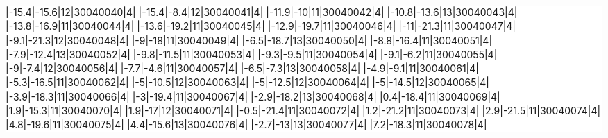 |-15.4|-15.6|12|30040040|4|
|-15.4|-8.4|12|30040041|4|
|-11.9|-10|11|30040042|4|
|-10.8|-13.6|13|30040043|4|
|-13.8|-16.9|11|30040044|4|
|-13.6|-19.2|11|30040045|4|
|-12.9|-19.7|11|30040046|4|
|-11|-21.3|11|30040047|4|
|-9.1|-21.3|12|30040048|4|
|-9|-18|11|30040049|4|
|-6.5|-18.7|13|30040050|4|
|-8.8|-16.4|11|30040051|4|
|-7.9|-12.4|13|30040052|4|
|-9.8|-11.5|11|30040053|4|
|-9.3|-9.5|11|30040054|4|
|-9.1|-6.2|11|30040055|4|
|-9|-7.4|12|30040056|4|
|-7.7|-4.6|11|30040057|4|
|-6.5|-7.3|13|30040058|4|
|-4.9|-9.1|11|30040061|4|
|-5.3|-16.5|11|30040062|4|
|-5|-10.5|12|30040063|4|
|-5|-12.5|12|30040064|4|
|-5|-14.5|12|30040065|4|
|-3.9|-18.3|11|30040066|4|
|-3|-19.4|11|30040067|4|
|-2.9|-18.2|13|30040068|4|
|0.4|-18.4|11|30040069|4|
|1.9|-15.3|11|30040070|4|
|1.9|-17|12|30040071|4|
|-0.5|-21.4|11|30040072|4|
|1.2|-21.2|11|30040073|4|
|2.9|-21.5|11|30040074|4|
|4.8|-19.6|11|30040075|4|
|4.4|-15.6|13|30040076|4|
|-2.7|-13|13|30040077|4|
|7.2|-18.3|11|30040078|4|